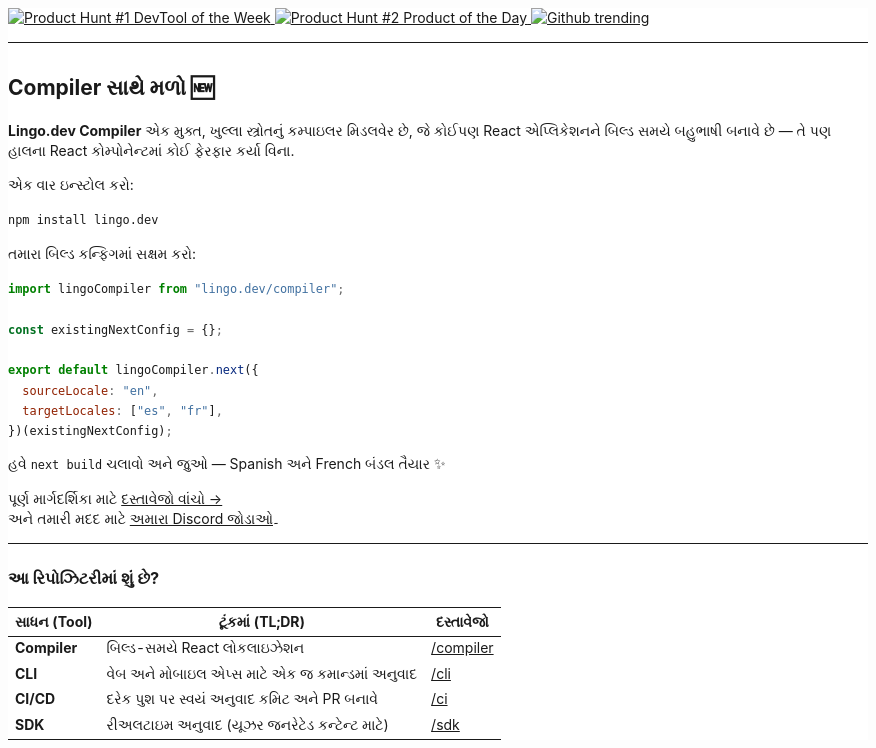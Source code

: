   <a href="https://lingo.dev/en">
    <img src="https://img.shields.io/badge/Product%20Hunt-%231%20Product%20of%20the%20Week-orange?logo=producthunt&style=flat-square" alt="Product Hunt #1 DevTool of the Week" />
  </a>
  <a href="https://lingo.dev/en">
    <img src="https://img.shields.io/badge/Product%20Hunt-%232%20Product%20of%20the%20Day-orange?logo=producthunt&style=flat-square" alt="Product Hunt #2 Product of the Day" />
  </a>
  <a href="https://lingo.dev/en">
    <img src="https://img.shields.io/badge/GitHub-Trending-blue?logo=github&style=flat-square" alt="Github trending" />
  </a>
</p>

---

## Compiler સાથે મળો 🆕

**Lingo.dev Compiler** એક મુક્ત, ખુલ્લા સ્ત્રોતનું કમ્પાઇલર મિડલવેર છે, જે કોઈપણ React એપ્લિકેશનને બિલ્ડ સમયે બહુભાષી બનાવે છે — તે પણ હાલના React કોમ્પોનેન્ટમાં કોઈ ફેરફાર કર્યા વિના.

એક વાર ઇન્સ્ટોલ કરો:

```bash
npm install lingo.dev
```

તમારા બિલ્ડ કન્ફિગમાં સક્ષમ કરો:

```js
import lingoCompiler from "lingo.dev/compiler";

const existingNextConfig = {};

export default lingoCompiler.next({
  sourceLocale: "en",
  targetLocales: ["es", "fr"],
})(existingNextConfig);
```

હવે `next build` ચલાવો અને જુઓ — Spanish અને French બંડલ તૈયાર ✨

પૂર્ણ માર્ગદર્શિકા માટે [દસ્તાવેજો વાંચો →](https://lingo.dev/compiler)  
અને તમારી મદદ માટે [અમારા Discord જોડાઓ](https://lingo.dev/go/discord)۔

---

### આ રિપોઝિટરીમાં શું છે?

| સાધન (Tool) | ટૂંકમાં (TL;DR) | દસ્તાવેજો |
| ------------ | ------------------------------- | ------------------------------ |
| **Compiler** | બિલ્ડ-સમયે React લોકલાઇઝેશન | [/compiler](https://lingo.dev/compiler) |
| **CLI** | વેબ અને મોબાઇલ એપ્સ માટે એક જ કમાન્ડમાં અનુવાદ | [/cli](https://lingo.dev/cli) |
| **CI/CD** | દરેક પુશ પર સ્વયં અનુવાદ કમિટ અને PR બનાવે | [/ci](https://lingo.dev/ci) |
| **SDK** | રીઅલટાઇમ અનુવાદ (યૂઝર જનરેટેડ કન્ટેન્ટ માટે) | [/sdk](https://lingo.dev/sdk) |
